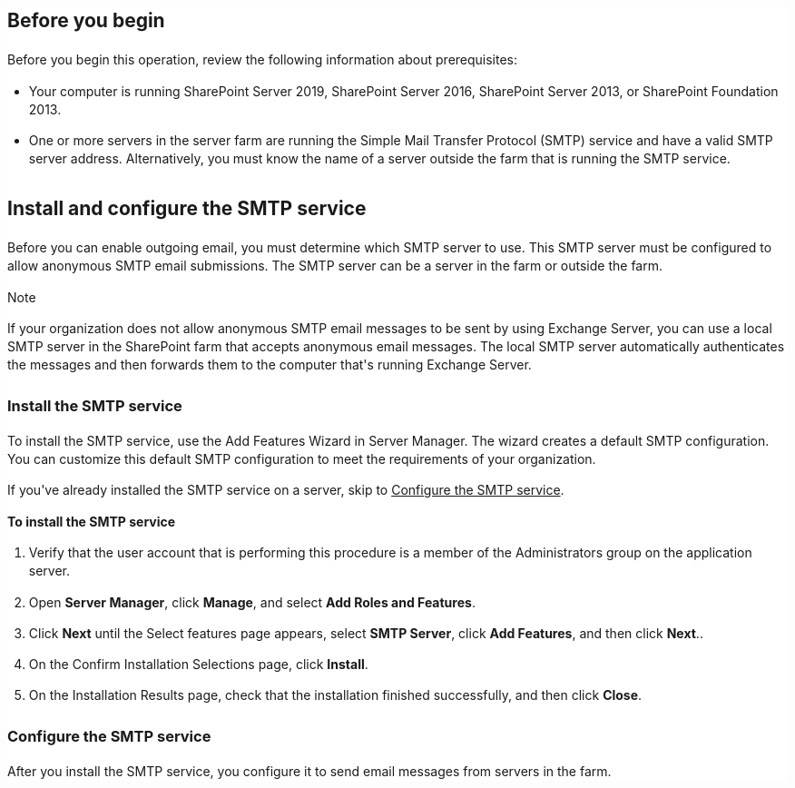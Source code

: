     
## Before you begin
<a name="begin"> </a>

Before you begin this operation, review the following information about prerequisites:
  
- Your computer is running SharePoint Server 2019, SharePoint Server 2016, SharePoint Server 2013, or SharePoint Foundation 2013.
    
- One or more servers in the server farm are running the Simple Mail Transfer Protocol (SMTP) service and have a valid SMTP server address. Alternatively, you must know the name of a server outside the farm that is running the SMTP service.
    
## Install and configure the SMTP service
<a name="begin"> </a>

Before you can enable outgoing email, you must determine which SMTP server to use. This SMTP server must be configured to allow anonymous SMTP email submissions. The SMTP server can be a server in the farm or outside the farm.
  
> [!NOTE]
> If your organization does not allow anonymous SMTP email messages to be sent by using Exchange Server, you can use a local SMTP server in the SharePoint farm that accepts anonymous email messages. The local SMTP server automatically authenticates the messages and then forwards them to the computer that's running Exchange Server. 
  
### Install the SMTP service

To install the SMTP service, use the Add Features Wizard in Server Manager. The wizard creates a default SMTP configuration. You can customize this default SMTP configuration to meet the requirements of your organization.
  
If you've already installed the SMTP service on a server, skip to [Configure the SMTP service](outgoing-email-configuration.md#ConfigureSMTPservice).
  
 **To install the SMTP service**
  
1. Verify that the user account that is performing this procedure is a member of the Administrators group on the application server.
    
2. Open **Server Manager**, click **Manage**, and select **Add Roles and Features**.
    
3. Click **Next** until the Select features page appears, select **SMTP Server**, click **Add Features**, and then click **Next**..
    
4. On the Confirm Installation Selections page, click **Install**.
    
5. On the Installation Results page, check that the installation finished successfully, and then click **Close**.
    
### Configure the SMTP service
<a name="ConfigureSMTPservice"> </a>

After you install the SMTP service, you configure it to send email messages from servers in the farm.
  